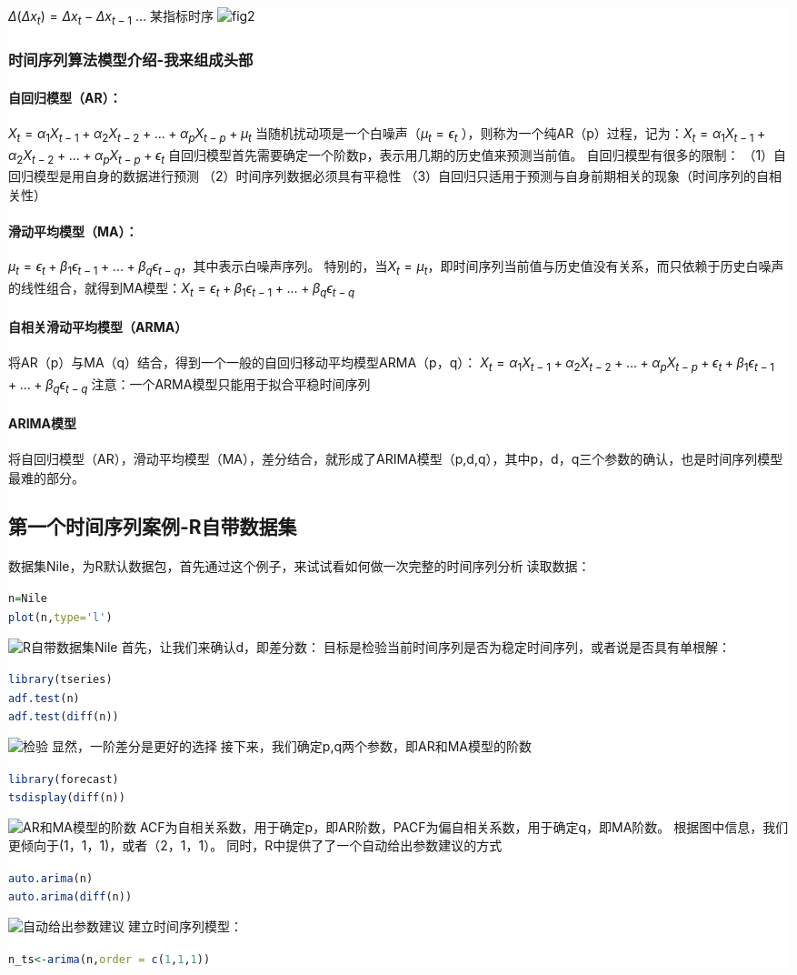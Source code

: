 $\Delta(\Delta x_t) = \Delta x_t - \Delta x_{t-1}$
...
某指标时序
![fig2](https://raw.githubusercontent.com/ld269440877/images/master/DataAnalysisMethodologyNotebook/时间序列fig2.png "fig2")
### 时间序列算法模型介绍-我来组成头部
#### ⾃回归模型（AR）：
$X_t=\alpha_1 X_{t-1}+\alpha_2 X_{t-2}+...+\alpha_p X_{t-p}+\mu_t$
当随机扰动项是⼀个⽩噪声（$\mu_t=\epsilon_t$ ），则称为⼀个纯AR（p）过程，记为：$X_t=\alpha_1 X_{t-1}+\alpha_2 X_{t-2}+...+\alpha_p X_{t-p}+\epsilon_t$
⾃回归模型⾸先需要确定⼀个阶数p，表示⽤⼏期的历史值来预测当前值。
⾃回归模型有很多的限制：
（1）⾃回归模型是⽤⾃身的数据进⾏预测
（2）时间序列数据必须具有平稳性
（3）⾃回归只适⽤于预测与⾃身前期相关的现象（时间序列的⾃相关性）
#### 滑动平均模型（MA）：
$\mu_t = \epsilon_t + \beta_1 \epsilon_{t-1}+...+\beta_q\epsilon_{t-q}$，其中表示⽩噪声序列。
特别的，当$X_t=\mu_t$，即时间序列当前值与历史值没有关系，⽽只依赖于历史⽩噪声的线性组合，就得到MA模型：$X_t=\epsilon_t + \beta_1\epsilon_{t-1}+...+\beta_q\epsilon_{t-q}$
#### ⾃相关滑动平均模型（ARMA）
将AR（p）与MA（q）结合，得到⼀个⼀般的⾃回归移动平均模型ARMA（p，q）：
$X_t = \alpha_1 X_{t-1}+\alpha_2 X_{t-2}+...+\alpha_p X_{t-p}+\epsilon_t+\beta_1\epsilon_{t-1}+...+\beta_q\epsilon_{t-q}$
注意：⼀个ARMA模型只能⽤于拟合平稳时间序列
#### ARIMA模型
将⾃回归模型（AR），滑动平均模型（MA），差分结合，就形成了ARIMA模型（p,d,q），其中p，d，q三个参数的确认，也是时间序列模型最难的部分。
## 第⼀个时间序列案例-R⾃带数据集
数据集Nile，为R默认数据包，⾸先通过这个例⼦，来试试看如何做⼀次完整的时间序列分析
读取数据：
```R {class= ' line-numbers'}
n=Nile
plot(n,type='l')
```
![R⾃带数据集Nile](https://raw.githubusercontent.com/ld269440877/images/master/DataAnalysisMethodologyNotebook/时间序列案例1-R⾃带数据集Nile.png "R⾃带数据集Nile")
⾸先，让我们来确认d，即差分数：
⽬标是检验当前时间序列是否为稳定时间序列，或者说是否具有单根解：
```R {class= ' line-numbers'}
library(tseries)
adf.test(n)
adf.test(diff(n))
```
![检验](https://raw.githubusercontent.com/ld269440877/images/master/DataAnalysisMethodologyNotebook/时间序列案例1-检验否为稳定时间序列.png "检验")
显然，⼀阶差分是更好的选择
接下来，我们确定p,q两个参数，即AR和MA模型的阶数
```R {class= ' line-numbers'}
library(forecast)
tsdisplay(diff(n))
```
![AR和MA模型的阶数](https://raw.githubusercontent.com/ld269440877/images/master/DataAnalysisMethodologyNotebook/时间序列案例1-确定pq两个参数即AR和MA模型的阶数.png "AR和MA模型的阶数")
ACF为⾃相关系数，⽤于确定p，即AR阶数，PACF为偏⾃相关系数，⽤于确定q，即MA阶数。
根据图中信息，我们更倾向于(1，1，1)，或者（2，1，1）。
同时，R中提供了了⼀个⾃动给出参数建议的⽅式
```R {class= ' line-numbers'}
auto.arima(n)
auto.arima(diff(n))
```
![⾃动给出参数建议](https://raw.githubusercontent.com/ld269440877/images/master/DataAnalysisMethodologyNotebook/时间序列案例1-⾃动给出参数建议.png "⾃动给出参数建议")
建⽴时间序列模型：
```R {class= ' line-numbers'}
n_ts<-arima(n,order = c(1,1,1))
```